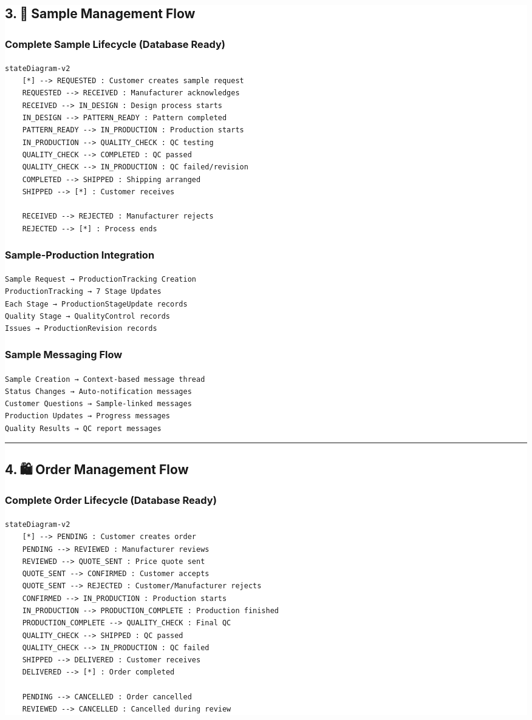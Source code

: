 ## 3. 🧪 Sample Management Flow

### Complete Sample Lifecycle (Database Ready)

```mermaid
stateDiagram-v2
    [*] --> REQUESTED : Customer creates sample request
    REQUESTED --> RECEIVED : Manufacturer acknowledges
    RECEIVED --> IN_DESIGN : Design process starts
    IN_DESIGN --> PATTERN_READY : Pattern completed
    PATTERN_READY --> IN_PRODUCTION : Production starts
    IN_PRODUCTION --> QUALITY_CHECK : QC testing
    QUALITY_CHECK --> COMPLETED : QC passed
    QUALITY_CHECK --> IN_PRODUCTION : QC failed/revision
    COMPLETED --> SHIPPED : Shipping arranged
    SHIPPED --> [*] : Customer receives

    RECEIVED --> REJECTED : Manufacturer rejects
    REJECTED --> [*] : Process ends
```

### Sample-Production Integration

```
Sample Request → ProductionTracking Creation
ProductionTracking → 7 Stage Updates
Each Stage → ProductionStageUpdate records
Quality Stage → QualityControl records
Issues → ProductionRevision records
```

### Sample Messaging Flow

```
Sample Creation → Context-based message thread
Status Changes → Auto-notification messages
Customer Questions → Sample-linked messages
Production Updates → Progress messages
Quality Results → QC report messages
```

---

## 4. 🛍️ Order Management Flow

### Complete Order Lifecycle (Database Ready)

```mermaid
stateDiagram-v2
    [*] --> PENDING : Customer creates order
    PENDING --> REVIEWED : Manufacturer reviews
    REVIEWED --> QUOTE_SENT : Price quote sent
    QUOTE_SENT --> CONFIRMED : Customer accepts
    QUOTE_SENT --> REJECTED : Customer/Manufacturer rejects
    CONFIRMED --> IN_PRODUCTION : Production starts
    IN_PRODUCTION --> PRODUCTION_COMPLETE : Production finished
    PRODUCTION_COMPLETE --> QUALITY_CHECK : Final QC
    QUALITY_CHECK --> SHIPPED : QC passed
    QUALITY_CHECK --> IN_PRODUCTION : QC failed
    SHIPPED --> DELIVERED : Customer receives
    DELIVERED --> [*] : Order completed

    PENDING --> CANCELLED : Order cancelled
    REVIEWED --> CANCELLED : Cancelled during review
```